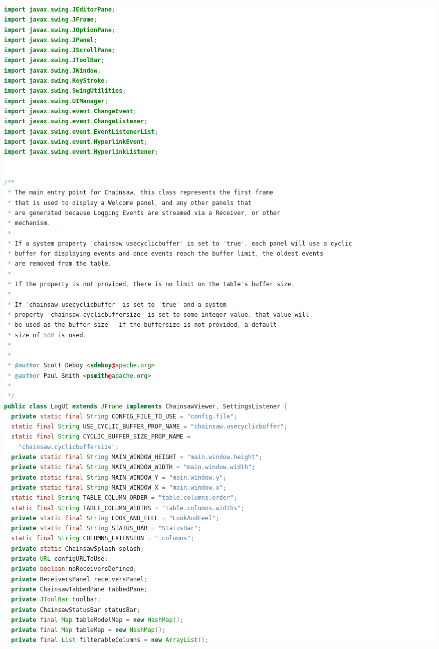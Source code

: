```java
import javax.swing.JEditorPane;
import javax.swing.JFrame;
import javax.swing.JOptionPane;
import javax.swing.JPanel;
import javax.swing.JScrollPane;
import javax.swing.JToolBar;
import javax.swing.JWindow;
import javax.swing.KeyStroke;
import javax.swing.SwingUtilities;
import javax.swing.UIManager;
import javax.swing.event.ChangeEvent;
import javax.swing.event.ChangeListener;
import javax.swing.event.EventListenerList;
import javax.swing.event.HyperlinkEvent;
import javax.swing.event.HyperlinkListener;


/**
 * The main entry point for Chainsaw, this class represents the first frame
 * that is used to display a Welcome panel, and any other panels that
 * are generated because Logging Events are streamed via a Receiver, or other
 * mechanism.
 *
 * If a system property 'chainsaw.usecyclicbuffer' is set to 'true', each panel will use a cyclic
 * buffer for displaying events and once events reach the buffer limit, the oldest events
 * are removed from the table.
 *
 * If the property is not provided, there is no limit on the table's buffer size.
 *
 * If 'chainsaw.usecyclicbuffer' is set to 'true' and a system
 * property 'chainsaw.cyclicbuffersize' is set to some integer value, that value will
 * be used as the buffer size - if the buffersize is not provided, a default
 * size of 500 is used.
 *
 *
 * @author Scott Deboy <sdeboy@apache.org>
 * @author Paul Smith <psmith@apache.org>
 *
 */
public class LogUI extends JFrame implements ChainsawViewer, SettingsListener {
  private static final String CONFIG_FILE_TO_USE = "config.file";
  static final String USE_CYCLIC_BUFFER_PROP_NAME = "chainsaw.usecyclicbuffer";
  static final String CYCLIC_BUFFER_SIZE_PROP_NAME =
    "chainsaw.cyclicbuffersize";
  private static final String MAIN_WINDOW_HEIGHT = "main.window.height";
  private static final String MAIN_WINDOW_WIDTH = "main.window.width";
  private static final String MAIN_WINDOW_Y = "main.window.y";
  private static final String MAIN_WINDOW_X = "main.window.x";
  static final String TABLE_COLUMN_ORDER = "table.columns.order";
  static final String TABLE_COLUMN_WIDTHS = "table.columns.widths";
  private static final String LOOK_AND_FEEL = "LookAndFeel";
  private static final String STATUS_BAR = "StatusBar";
  static final String COLUMNS_EXTENSION = ".columns";
  private static ChainsawSplash splash;
  private URL configURLToUse;
  private boolean noReceiversDefined;
  private ReceiversPanel receiversPanel;
  private ChainsawTabbedPane tabbedPane;
  private JToolBar toolbar;
  private ChainsawStatusBar statusBar;
  private final Map tableModelMap = new HashMap();
  private final Map tableMap = new HashMap();
  private final List filterableColumns = new ArrayList();
```
